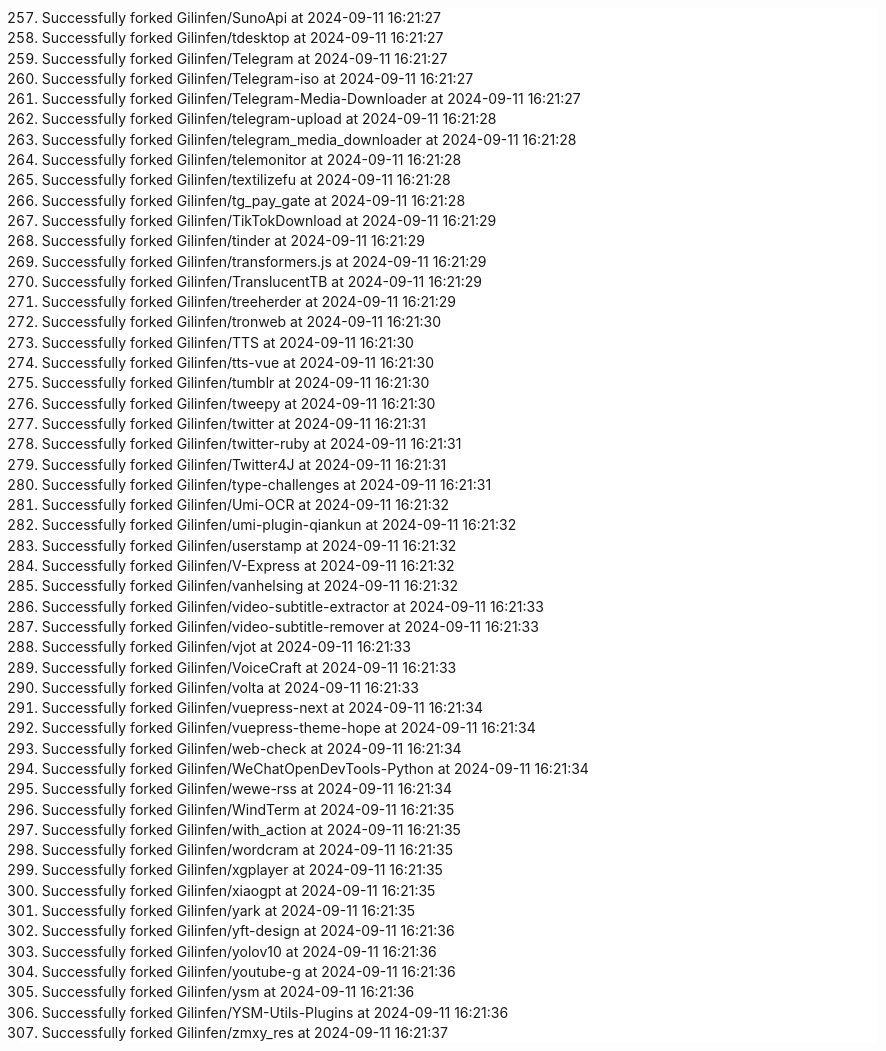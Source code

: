 257. Successfully forked Gilinfen/SunoApi at 2024-09-11 16:21:27
258. Successfully forked Gilinfen/tdesktop at 2024-09-11 16:21:27
259. Successfully forked Gilinfen/Telegram at 2024-09-11 16:21:27
260. Successfully forked Gilinfen/Telegram-iso at 2024-09-11 16:21:27
261. Successfully forked Gilinfen/Telegram-Media-Downloader at 2024-09-11 16:21:27
262. Successfully forked Gilinfen/telegram-upload at 2024-09-11 16:21:28
263. Successfully forked Gilinfen/telegram_media_downloader at 2024-09-11 16:21:28
264. Successfully forked Gilinfen/telemonitor at 2024-09-11 16:21:28
265. Successfully forked Gilinfen/textilizefu at 2024-09-11 16:21:28
266. Successfully forked Gilinfen/tg_pay_gate at 2024-09-11 16:21:28
267. Successfully forked Gilinfen/TikTokDownload at 2024-09-11 16:21:29
268. Successfully forked Gilinfen/tinder at 2024-09-11 16:21:29
269. Successfully forked Gilinfen/transformers.js at 2024-09-11 16:21:29
270. Successfully forked Gilinfen/TranslucentTB at 2024-09-11 16:21:29
271. Successfully forked Gilinfen/treeherder at 2024-09-11 16:21:29
272. Successfully forked Gilinfen/tronweb at 2024-09-11 16:21:30
273. Successfully forked Gilinfen/TTS at 2024-09-11 16:21:30
274. Successfully forked Gilinfen/tts-vue at 2024-09-11 16:21:30
275. Successfully forked Gilinfen/tumblr at 2024-09-11 16:21:30
276. Successfully forked Gilinfen/tweepy at 2024-09-11 16:21:30
277. Successfully forked Gilinfen/twitter at 2024-09-11 16:21:31
278. Successfully forked Gilinfen/twitter-ruby at 2024-09-11 16:21:31
279. Successfully forked Gilinfen/Twitter4J at 2024-09-11 16:21:31
280. Successfully forked Gilinfen/type-challenges at 2024-09-11 16:21:31
281. Successfully forked Gilinfen/Umi-OCR at 2024-09-11 16:21:32
282. Successfully forked Gilinfen/umi-plugin-qiankun at 2024-09-11 16:21:32
283. Successfully forked Gilinfen/userstamp at 2024-09-11 16:21:32
284. Successfully forked Gilinfen/V-Express at 2024-09-11 16:21:32
285. Successfully forked Gilinfen/vanhelsing at 2024-09-11 16:21:32
286. Successfully forked Gilinfen/video-subtitle-extractor at 2024-09-11 16:21:33
287. Successfully forked Gilinfen/video-subtitle-remover at 2024-09-11 16:21:33
288. Successfully forked Gilinfen/vjot at 2024-09-11 16:21:33
289. Successfully forked Gilinfen/VoiceCraft at 2024-09-11 16:21:33
290. Successfully forked Gilinfen/volta at 2024-09-11 16:21:33
291. Successfully forked Gilinfen/vuepress-next at 2024-09-11 16:21:34
292. Successfully forked Gilinfen/vuepress-theme-hope at 2024-09-11 16:21:34
293. Successfully forked Gilinfen/web-check at 2024-09-11 16:21:34
294. Successfully forked Gilinfen/WeChatOpenDevTools-Python at 2024-09-11 16:21:34
295. Successfully forked Gilinfen/wewe-rss at 2024-09-11 16:21:34
296. Successfully forked Gilinfen/WindTerm at 2024-09-11 16:21:35
297. Successfully forked Gilinfen/with_action at 2024-09-11 16:21:35
298. Successfully forked Gilinfen/wordcram at 2024-09-11 16:21:35
299. Successfully forked Gilinfen/xgplayer at 2024-09-11 16:21:35
300. Successfully forked Gilinfen/xiaogpt at 2024-09-11 16:21:35
301. Successfully forked Gilinfen/yark at 2024-09-11 16:21:35
302. Successfully forked Gilinfen/yft-design at 2024-09-11 16:21:36
303. Successfully forked Gilinfen/yolov10 at 2024-09-11 16:21:36
304. Successfully forked Gilinfen/youtube-g at 2024-09-11 16:21:36
305. Successfully forked Gilinfen/ysm at 2024-09-11 16:21:36
306. Successfully forked Gilinfen/YSM-Utils-Plugins at 2024-09-11 16:21:36
307. Successfully forked Gilinfen/zmxy_res at 2024-09-11 16:21:37
